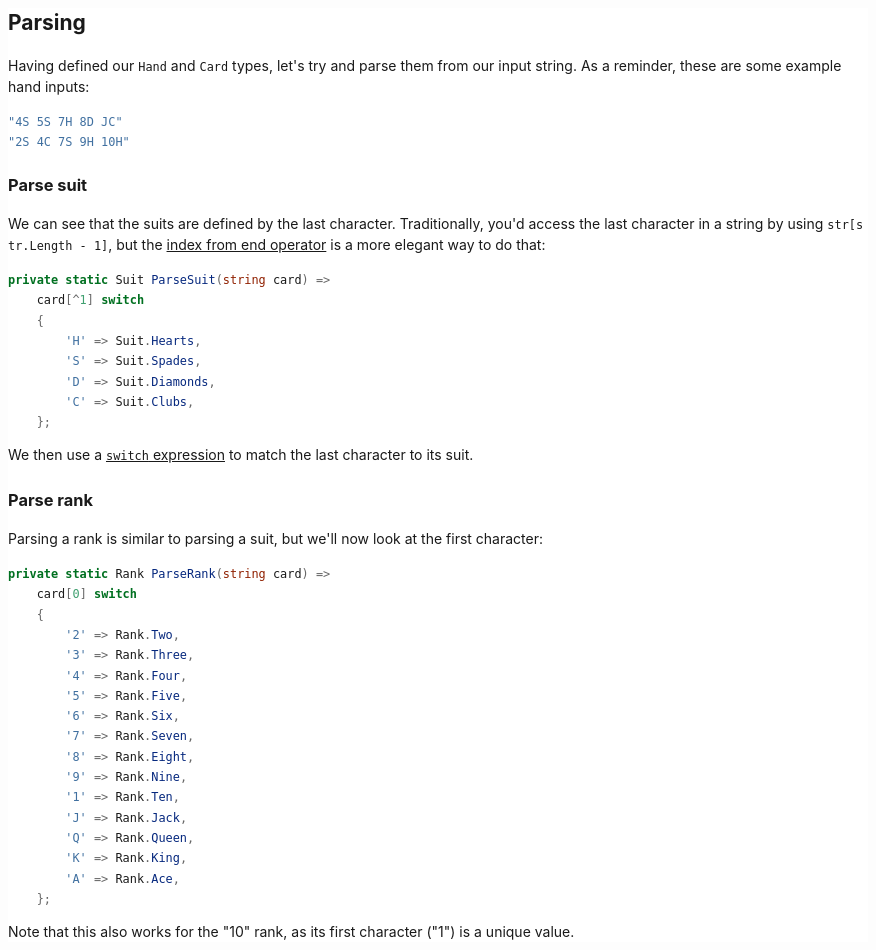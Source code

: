 ## Parsing

Having defined our `Hand` and `Card` types, let's try and parse them from our input string.
As a reminder, these are some example hand inputs:

```csharp
"4S 5S 7H 8D JC"
"2S 4C 7S 9H 10H"
```

### Parse suit

We can see that the suits are defined by the last character.
Traditionally, you'd access the last character in a string by using `str[str.Length - 1]`, but the [index from end operator][index-from-end] is a more elegant way to do that:

```csharp
private static Suit ParseSuit(string card) =>
    card[^1] switch
    {
        'H' => Suit.Hearts,
        'S' => Suit.Spades,
        'D' => Suit.Diamonds,
        'C' => Suit.Clubs,
    };
```

We then use a [`switch` expression][switch-expression] to match the last character to its suit.

### Parse rank

Parsing a rank is similar to parsing a suit, but we'll now look at the first character:

```csharp
private static Rank ParseRank(string card) =>
    card[0] switch
    {
        '2' => Rank.Two,
        '3' => Rank.Three,
        '4' => Rank.Four,
        '5' => Rank.Five,
        '6' => Rank.Six,
        '7' => Rank.Seven,
        '8' => Rank.Eight,
        '9' => Rank.Nine,
        '1' => Rank.Ten,
        'J' => Rank.Jack,
        'Q' => Rank.Queen,
        'K' => Rank.King,
        'A' => Rank.Ace,
    };
```

Note that this also works for the "10" rank, as its first character ("1") is a unique value.


[icomparer]: https://learn.microsoft.com/en-us/dotnet/api/system.collections.generic.icomparer-1
[enumerable.max]: https://learn.microsoft.com/en-us/dotnet/api/system.linq.enumerable.max
[enumerable.any]: https://learn.microsoft.com/en-us/dotnet/api/system.linq.enumerable.any
[enumerable.order]: https://learn.microsoft.com/en-us/dotnet/api/system.linq.enumerable.order
[enumerable.order-descending]: https://learn.microsoft.com/en-us/dotnet/api/system.linq.enumerable.order-descending
[enumerable.order-by]: https://learn.microsoft.com/en-us/dotnet/api/system.linq.enumerable.orderby
[enumerable.distinct-by]: https://learn.microsoft.com/en-us/dotnet/api/system.linq.enumerable.distinctby
[enumerable.select]: https://learn.microsoft.com/en-us/dotnet/api/system.linq.enumerable.select
[enumerable.to-array]: https://learn.microsoft.com/en-us/dotnet/api/system.linq.enumerable.toarray
[enumerable.count]: https://learn.microsoft.com/en-us/dotnet/api/system.linq.enumerable.count
[enumerable.group-by]: https://learn.microsoft.com/en-us/dotnet/api/system.linq.enumerable.groupby
[index-from-end]: https://learn.microsoft.com/en-us/dotnet/csharp/tutorials/ranges-indexes#language-support-for-indices-and-ranges
[switch-expression]: https://learn.microsoft.com/en-us/dotnet/csharp/language-reference/operators/switch-expression
[target-typed-new]: https://learn.microsoft.com/en-us/dotnet/csharp/language-reference/proposals/csharp-9.0/target-typed-new
[method-group]: https://stackoverflow.com/questions/35420610/passing-a-method-to-a-linq-query
[string.split]: https://learn.microsoft.com/en-us/dotnet/api/system.string.split
[list-patterns]: https://learn.microsoft.com/en-us/dotnet/csharp/language-reference/operators/patterns#list-patterns